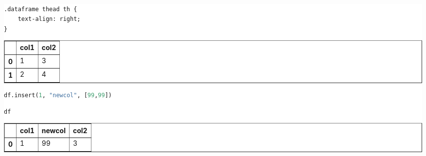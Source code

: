     .dataframe thead th {
        text-align: right;
    }
</style>
<table border="1" class="dataframe">
  <thead>
    <tr style="text-align: right;">
      <th></th>
      <th>col1</th>
      <th>col2</th>
    </tr>
  </thead>
  <tbody>
    <tr>
      <th>0</th>
      <td>1</td>
      <td>3</td>
    </tr>
    <tr>
      <th>1</th>
      <td>2</td>
      <td>4</td>
    </tr>
  </tbody>
</table>
</div>



```python
df.insert(1, "newcol", [99,99])
```


```python
df
```

<div>
<style scoped>
    .dataframe tbody tr th:only-of-type {
        vertical-align: middle;
    }

    .dataframe tbody tr th {
        vertical-align: top;
    }

    .dataframe thead th {
        text-align: right;
    }
</style>
<table border="1" class="dataframe">
  <thead>
    <tr style="text-align: right;">
      <th></th>
      <th>col1</th>
      <th>newcol</th>
      <th>col2</th>
    </tr>
  </thead>
  <tbody>
    <tr>
      <th>0</th>
      <td>1</td>
      <td>99</td>
      <td>3</td>
    </tr>
